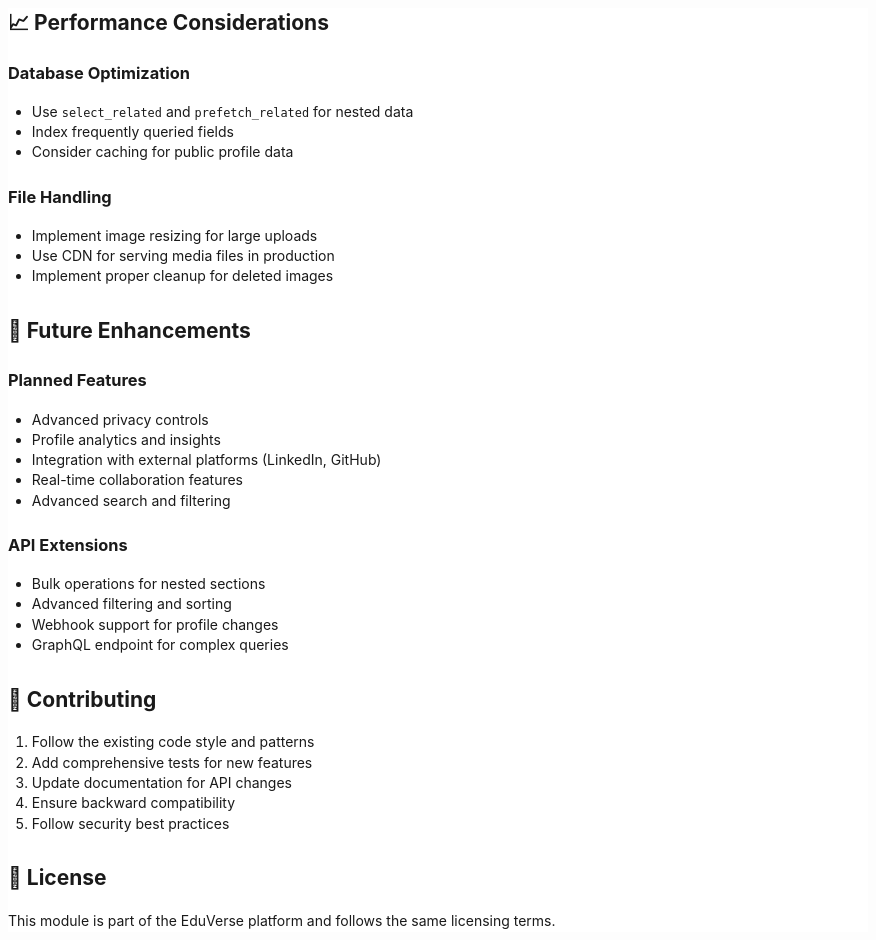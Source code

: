 ## 📈 Performance Considerations

### Database Optimization

- Use `select_related` and `prefetch_related` for nested data
- Index frequently queried fields
- Consider caching for public profile data

### File Handling

- Implement image resizing for large uploads
- Use CDN for serving media files in production
- Implement proper cleanup for deleted images

## 🔮 Future Enhancements

### Planned Features

- Advanced privacy controls
- Profile analytics and insights
- Integration with external platforms (LinkedIn, GitHub)
- Real-time collaboration features
- Advanced search and filtering

### API Extensions

- Bulk operations for nested sections
- Advanced filtering and sorting
- Webhook support for profile changes
- GraphQL endpoint for complex queries

## 🤝 Contributing

1. Follow the existing code style and patterns
2. Add comprehensive tests for new features
3. Update documentation for API changes
4. Ensure backward compatibility
5. Follow security best practices

## 📄 License

This module is part of the EduVerse platform and follows the same licensing terms.
